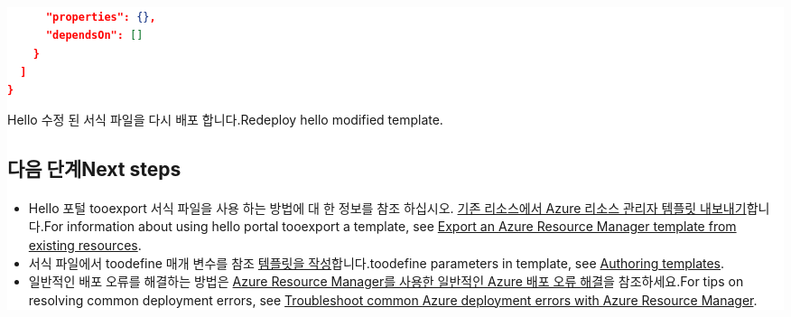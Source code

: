 ```json
      "properties": {},
      "dependsOn": []
    }
  ]
}
```

<span data-ttu-id="65875-150">Hello 수정 된 서식 파일을 다시 배포 합니다.</span><span class="sxs-lookup"><span data-stu-id="65875-150">Redeploy hello modified template.</span></span>

## <a name="next-steps"></a><span data-ttu-id="65875-151">다음 단계</span><span class="sxs-lookup"><span data-stu-id="65875-151">Next steps</span></span>
* <span data-ttu-id="65875-152">Hello 포털 tooexport 서식 파일을 사용 하는 방법에 대 한 정보를 참조 하십시오. [기존 리소스에서 Azure 리소스 관리자 템플릿 내보내기](resource-manager-export-template.md)합니다.</span><span class="sxs-lookup"><span data-stu-id="65875-152">For information about using hello portal tooexport a template, see [Export an Azure Resource Manager template from existing resources](resource-manager-export-template.md).</span></span>
* <span data-ttu-id="65875-153">서식 파일에서 toodefine 매개 변수를 참조 [템플릿을 작성](resource-group-authoring-templates.md#parameters)합니다.</span><span class="sxs-lookup"><span data-stu-id="65875-153">toodefine parameters in template, see [Authoring templates](resource-group-authoring-templates.md#parameters).</span></span>
* <span data-ttu-id="65875-154">일반적인 배포 오류를 해결하는 방법은 [Azure Resource Manager를 사용한 일반적인 Azure 배포 오류 해결](resource-manager-common-deployment-errors.md)을 참조하세요.</span><span class="sxs-lookup"><span data-stu-id="65875-154">For tips on resolving common deployment errors, see [Troubleshoot common Azure deployment errors with Azure Resource Manager](resource-manager-common-deployment-errors.md).</span></span>